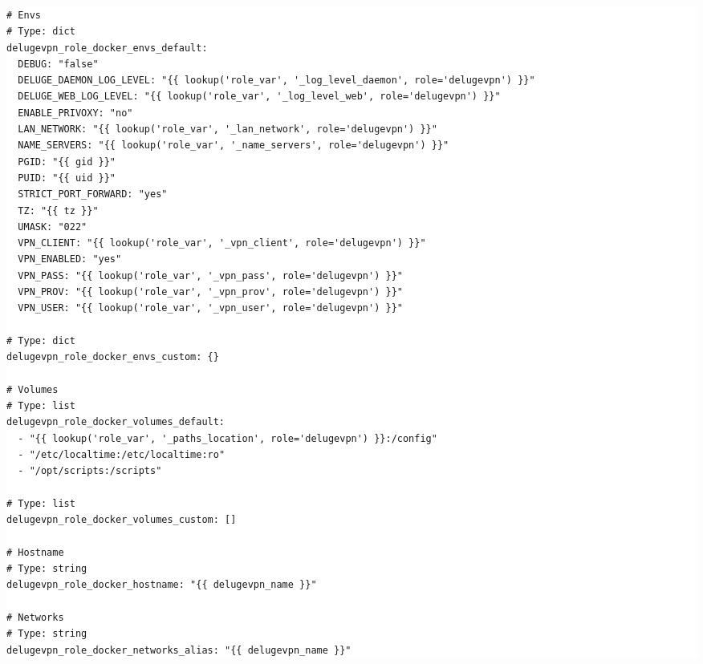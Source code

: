     # Envs
    # Type: dict
    delugevpn_role_docker_envs_default: 
      DEBUG: "false"
      DELUGE_DAEMON_LOG_LEVEL: "{{ lookup('role_var', '_log_level_daemon', role='delugevpn') }}"
      DELUGE_WEB_LOG_LEVEL: "{{ lookup('role_var', '_log_level_web', role='delugevpn') }}"
      ENABLE_PRIVOXY: "no"
      LAN_NETWORK: "{{ lookup('role_var', '_lan_network', role='delugevpn') }}"
      NAME_SERVERS: "{{ lookup('role_var', '_name_servers', role='delugevpn') }}"
      PGID: "{{ gid }}"
      PUID: "{{ uid }}"
      STRICT_PORT_FORWARD: "yes"
      TZ: "{{ tz }}"
      UMASK: "022"
      VPN_CLIENT: "{{ lookup('role_var', '_vpn_client', role='delugevpn') }}"
      VPN_ENABLED: "yes"
      VPN_PASS: "{{ lookup('role_var', '_vpn_pass', role='delugevpn') }}"
      VPN_PROV: "{{ lookup('role_var', '_vpn_prov', role='delugevpn') }}"
      VPN_USER: "{{ lookup('role_var', '_vpn_user', role='delugevpn') }}"

    # Type: dict
    delugevpn_role_docker_envs_custom: {}

    # Volumes
    # Type: list
    delugevpn_role_docker_volumes_default: 
      - "{{ lookup('role_var', '_paths_location', role='delugevpn') }}:/config"
      - "/etc/localtime:/etc/localtime:ro"
      - "/opt/scripts:/scripts"

    # Type: list
    delugevpn_role_docker_volumes_custom: []

    # Hostname
    # Type: string
    delugevpn_role_docker_hostname: "{{ delugevpn_name }}"

    # Networks
    # Type: string
    delugevpn_role_docker_networks_alias: "{{ delugevpn_name }}"
